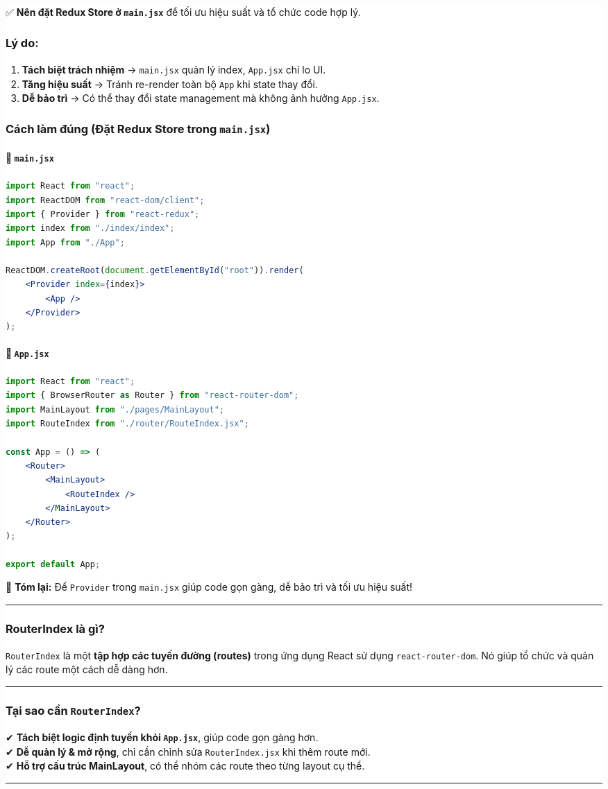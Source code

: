✅ **Nên đặt Redux Store ở `main.jsx`** để tối ưu hiệu suất và tổ chức code hợp lý.

### **Lý do**:
1. **Tách biệt trách nhiệm** → `main.jsx` quản lý index, `App.jsx` chỉ lo UI.
2. **Tăng hiệu suất** → Tránh re-render toàn bộ `App` khi state thay đổi.
3. **Dễ bảo trì** → Có thể thay đổi state management mà không ảnh hưởng `App.jsx`.

### **Cách làm đúng (Đặt Redux Store trong `main.jsx`)**
#### 📌 **`main.jsx`**
```jsx
import React from "react";
import ReactDOM from "react-dom/client";
import { Provider } from "react-redux";
import index from "./index/index";
import App from "./App";

ReactDOM.createRoot(document.getElementById("root")).render(
    <Provider index={index}>
        <App />
    </Provider>
);
```
#### 📌 **`App.jsx`**
```jsx
import React from "react";
import { BrowserRouter as Router } from "react-router-dom";
import MainLayout from "./pages/MainLayout";
import RouteIndex from "./router/RouteIndex.jsx";

const App = () => (
    <Router>
        <MainLayout>
            <RouteIndex />
        </MainLayout>
    </Router>
);

export default App;
```
🚀 **Tóm lại:** Để `Provider` trong `main.jsx` giúp code gọn gàng, dễ bảo trì và tối ưu hiệu suất!

----------------
### **RouterIndex là gì?**

`RouterIndex` là một **tập hợp các tuyến đường (routes)** trong ứng dụng React sử dụng `react-router-dom`. Nó giúp tổ chức và quản lý các route một cách dễ dàng hơn.

---

### **Tại sao cần `RouterIndex`?**
✔ **Tách biệt logic định tuyến khỏi `App.jsx`**, giúp code gọn gàng hơn.  
✔ **Dễ quản lý & mở rộng**, chỉ cần chỉnh sửa `RouterIndex.jsx` khi thêm route mới.  
✔ **Hỗ trợ cấu trúc MainLayout**, có thể nhóm các route theo từng layout cụ thể.

---